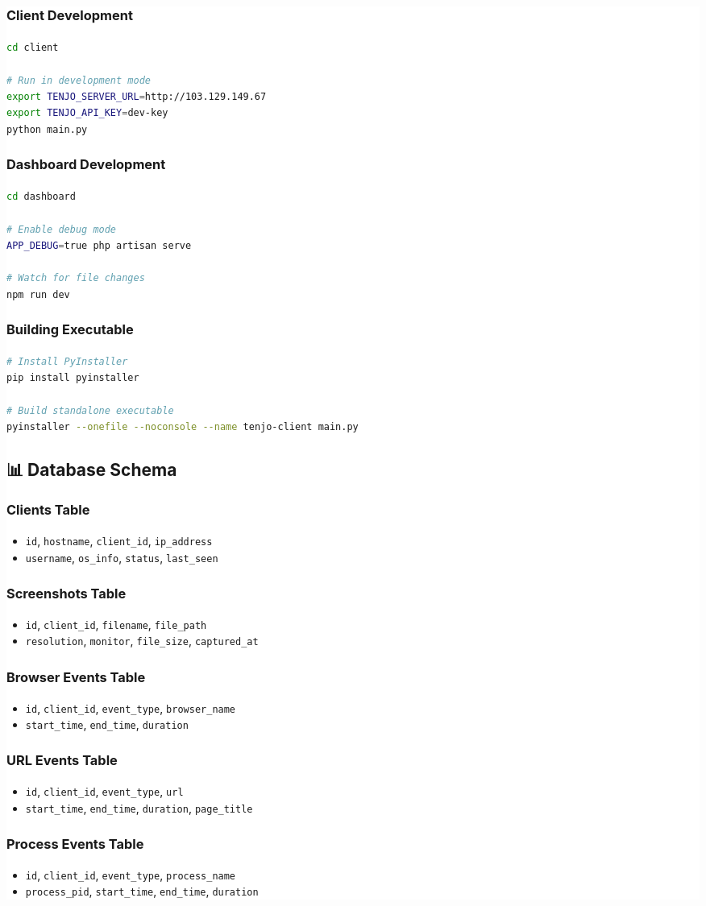 ### Client Development
```bash
cd client

# Run in development mode
export TENJO_SERVER_URL=http://103.129.149.67
export TENJO_API_KEY=dev-key
python main.py
```

### Dashboard Development
```bash
cd dashboard

# Enable debug mode
APP_DEBUG=true php artisan serve

# Watch for file changes
npm run dev
```

### Building Executable
```bash
# Install PyInstaller
pip install pyinstaller

# Build standalone executable
pyinstaller --onefile --noconsole --name tenjo-client main.py
```

## 📊 Database Schema

### Clients Table
- `id`, `hostname`, `client_id`, `ip_address`
- `username`, `os_info`, `status`, `last_seen`

### Screenshots Table  
- `id`, `client_id`, `filename`, `file_path`
- `resolution`, `monitor`, `file_size`, `captured_at`

### Browser Events Table
- `id`, `client_id`, `event_type`, `browser_name`
- `start_time`, `end_time`, `duration`

### URL Events Table
- `id`, `client_id`, `event_type`, `url`
- `start_time`, `end_time`, `duration`, `page_title`

### Process Events Table
- `id`, `client_id`, `event_type`, `process_name`
- `process_pid`, `start_time`, `end_time`, `duration`
